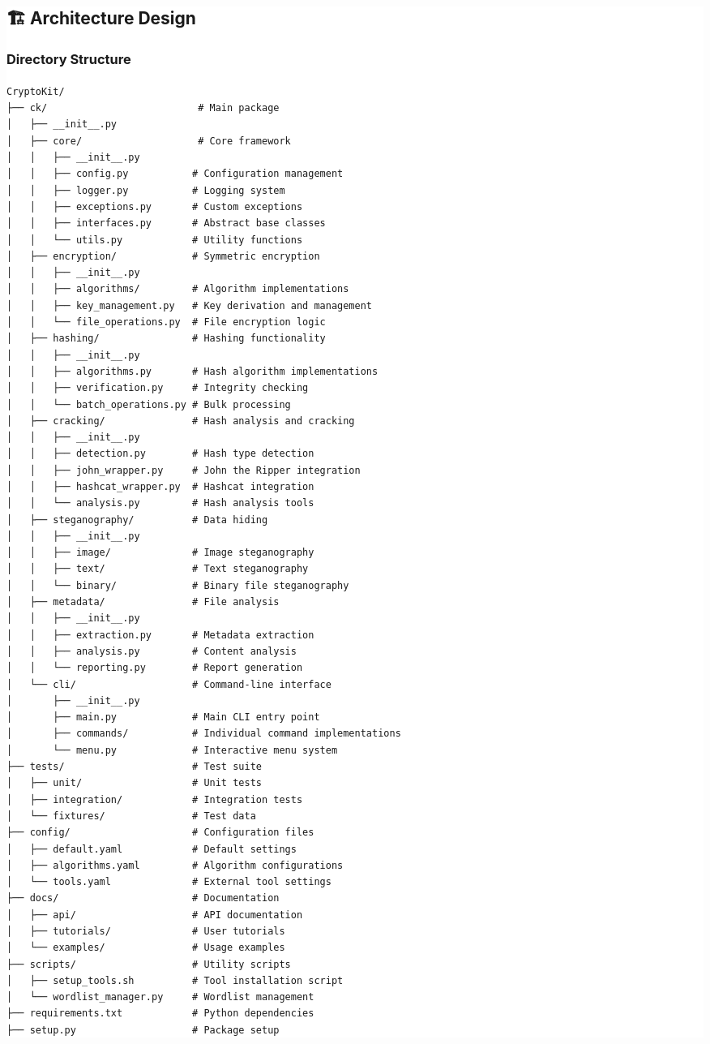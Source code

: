 
## 🏗️ Architecture Design

### Directory Structure
```
CryptoKit/
├── ck/                          # Main package
│   ├── __init__.py
│   ├── core/                    # Core framework
│   │   ├── __init__.py
│   │   ├── config.py           # Configuration management
│   │   ├── logger.py           # Logging system
│   │   ├── exceptions.py       # Custom exceptions
│   │   ├── interfaces.py       # Abstract base classes
│   │   └── utils.py            # Utility functions
│   ├── encryption/             # Symmetric encryption
│   │   ├── __init__.py
│   │   ├── algorithms/         # Algorithm implementations
│   │   ├── key_management.py   # Key derivation and management
│   │   └── file_operations.py  # File encryption logic
│   ├── hashing/                # Hashing functionality
│   │   ├── __init__.py
│   │   ├── algorithms.py       # Hash algorithm implementations
│   │   ├── verification.py     # Integrity checking
│   │   └── batch_operations.py # Bulk processing
│   ├── cracking/               # Hash analysis and cracking
│   │   ├── __init__.py
│   │   ├── detection.py        # Hash type detection
│   │   ├── john_wrapper.py     # John the Ripper integration
│   │   ├── hashcat_wrapper.py  # Hashcat integration
│   │   └── analysis.py         # Hash analysis tools
│   ├── steganography/          # Data hiding
│   │   ├── __init__.py
│   │   ├── image/              # Image steganography
│   │   ├── text/               # Text steganography
│   │   └── binary/             # Binary file steganography
│   ├── metadata/               # File analysis
│   │   ├── __init__.py
│   │   ├── extraction.py       # Metadata extraction
│   │   ├── analysis.py         # Content analysis
│   │   └── reporting.py        # Report generation
│   └── cli/                    # Command-line interface
│       ├── __init__.py
│       ├── main.py             # Main CLI entry point
│       ├── commands/           # Individual command implementations
│       └── menu.py             # Interactive menu system
├── tests/                      # Test suite
│   ├── unit/                   # Unit tests
│   ├── integration/            # Integration tests
│   └── fixtures/               # Test data
├── config/                     # Configuration files
│   ├── default.yaml            # Default settings
│   ├── algorithms.yaml         # Algorithm configurations
│   └── tools.yaml              # External tool settings
├── docs/                       # Documentation
│   ├── api/                    # API documentation
│   ├── tutorials/              # User tutorials
│   └── examples/               # Usage examples
├── scripts/                    # Utility scripts
│   ├── setup_tools.sh          # Tool installation script
│   └── wordlist_manager.py     # Wordlist management
├── requirements.txt            # Python dependencies
├── setup.py                    # Package setup
```